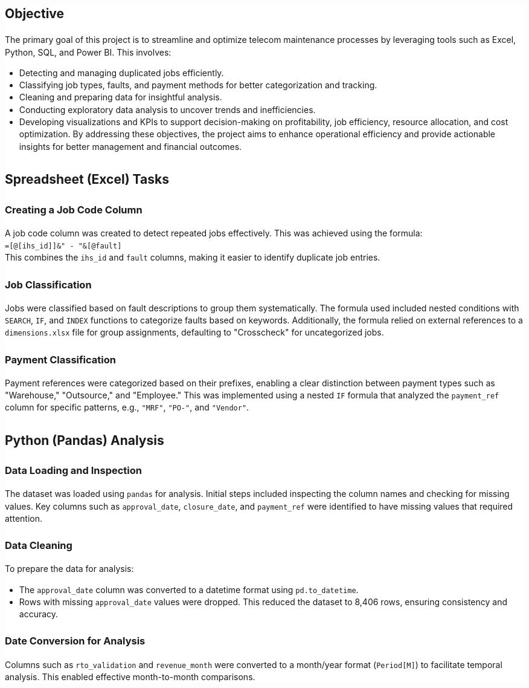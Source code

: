 
## Objective
The primary goal of this project is to streamline and optimize telecom maintenance processes by leveraging tools such as Excel, Python, SQL, and Power BI. This involves:
- Detecting and managing duplicated jobs efficiently.
- Classifying job types, faults, and payment methods for better categorization and tracking.
- Cleaning and preparing data for insightful analysis.
- Conducting exploratory data analysis to uncover trends and inefficiencies.
- Developing visualizations and KPIs to support decision-making on profitability, job efficiency, resource allocation, and cost optimization.
By addressing these objectives, the project aims to enhance operational efficiency and provide actionable insights for better management and financial outcomes.


## Spreadsheet (Excel) Tasks
### Creating a Job Code Column
A job code column was created to detect repeated jobs effectively. This was achieved using the formula:  
`=[@[ihs_id]]&" - "&[@fault]`  
This combines the `ihs_id` and `fault` columns, making it easier to identify duplicate job entries.

### Job Classification
Jobs were classified based on fault descriptions to group them systematically. The formula used included nested conditions with `SEARCH`, `IF`, and `INDEX` functions to categorize faults based on keywords. Additionally, the formula relied on external references to a `dimensions.xlsx` file for group assignments, defaulting to "Crosscheck" for uncategorized jobs.

### Payment Classification
Payment references were categorized based on their prefixes, enabling a clear distinction between payment types such as "Warehouse," "Outsource," and "Employee." This was implemented using a nested `IF` formula that analyzed the `payment_ref` column for specific patterns, e.g., `"MRF"`, `"PO-"`, and `"Vendor"`.


## Python (Pandas) Analysis
### Data Loading and Inspection
The dataset was loaded using `pandas` for analysis. Initial steps included inspecting the column names and checking for missing values. Key columns such as `approval_date`, `closure_date`, and `payment_ref` were identified to have missing values that required attention.

### Data Cleaning
To prepare the data for analysis:
- The `approval_date` column was converted to a datetime format using `pd.to_datetime`.
- Rows with missing `approval_date` values were dropped.
This reduced the dataset to 8,406 rows, ensuring consistency and accuracy.

### Date Conversion for Analysis
Columns such as `rto_validation` and `revenue_month` were converted to a month/year format (`Period[M]`) to facilitate temporal analysis. This enabled effective month-to-month comparisons.
